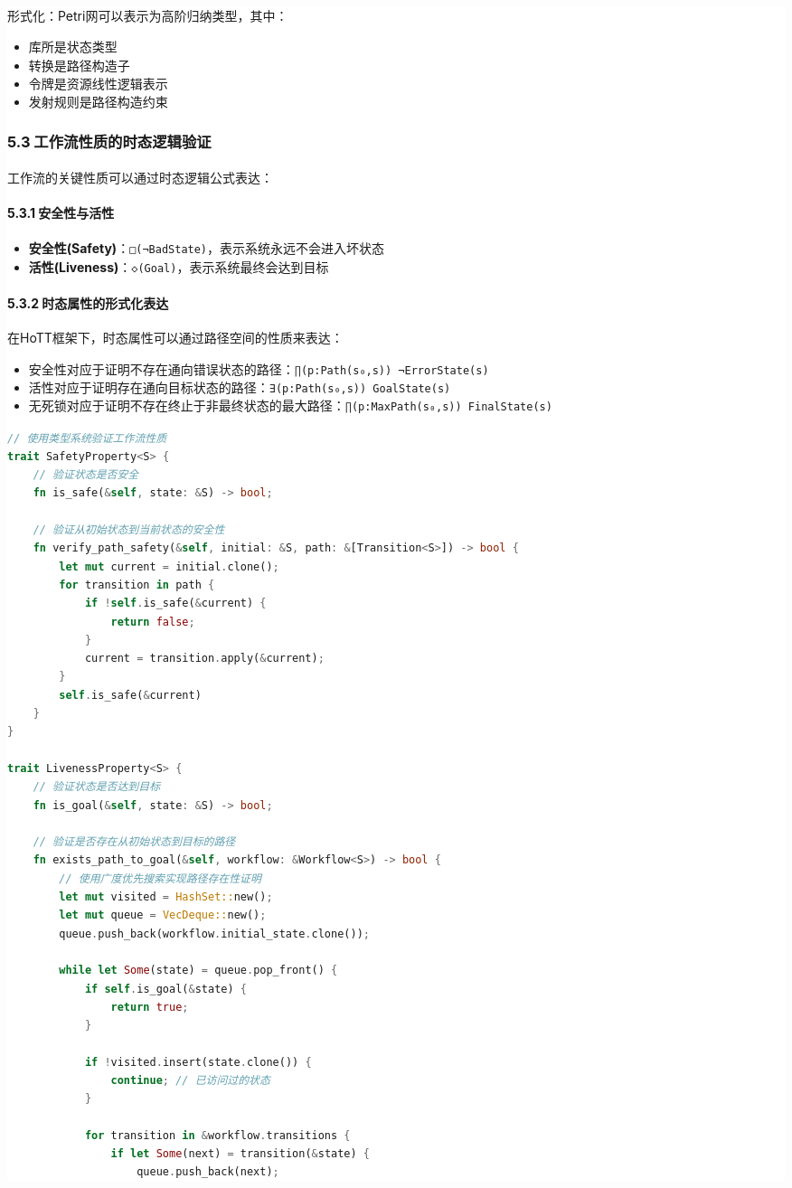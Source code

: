 形式化：Petri网可以表示为高阶归纳类型，其中：

- 库所是状态类型
- 转换是路径构造子
- 令牌是资源线性逻辑表示
- 发射规则是路径构造约束

### 5.3 工作流性质的时态逻辑验证

工作流的关键性质可以通过时态逻辑公式表达：

#### 5.3.1 安全性与活性

- **安全性(Safety)**：`□(¬BadState)`，表示系统永远不会进入坏状态
- **活性(Liveness)**：`◇(Goal)`，表示系统最终会达到目标

#### 5.3.2 时态属性的形式化表达

在HoTT框架下，时态属性可以通过路径空间的性质来表达：

- 安全性对应于证明不存在通向错误状态的路径：`∏(p:Path(s₀,s)) ¬ErrorState(s)`
- 活性对应于证明存在通向目标状态的路径：`∃(p:Path(s₀,s)) GoalState(s)`
- 无死锁对应于证明不存在终止于非最终状态的最大路径：`∏(p:MaxPath(s₀,s)) FinalState(s)`

```rust
// 使用类型系统验证工作流性质
trait SafetyProperty<S> {
    // 验证状态是否安全
    fn is_safe(&self, state: &S) -> bool;
    
    // 验证从初始状态到当前状态的安全性
    fn verify_path_safety(&self, initial: &S, path: &[Transition<S>]) -> bool {
        let mut current = initial.clone();
        for transition in path {
            if !self.is_safe(&current) {
                return false;
            }
            current = transition.apply(&current);
        }
        self.is_safe(&current)
    }
}

trait LivenessProperty<S> {
    // 验证状态是否达到目标
    fn is_goal(&self, state: &S) -> bool;
    
    // 验证是否存在从初始状态到目标的路径
    fn exists_path_to_goal(&self, workflow: &Workflow<S>) -> bool {
        // 使用广度优先搜索实现路径存在性证明
        let mut visited = HashSet::new();
        let mut queue = VecDeque::new();
        queue.push_back(workflow.initial_state.clone());
        
        while let Some(state) = queue.pop_front() {
            if self.is_goal(&state) {
                return true;
            }
            
            if !visited.insert(state.clone()) {
                continue; // 已访问过的状态
            }
            
            for transition in &workflow.transitions {
                if let Some(next) = transition(&state) {
                    queue.push_back(next);
```